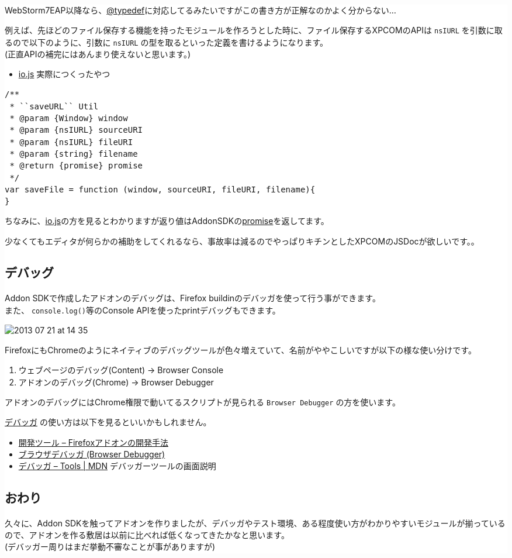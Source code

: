 WebStorm7EAP以降なら、[@typedef][47]に対応してるみたいですがこの書き方が正解なのかよく分からない…

例えば、先ほどのファイル保存する機能を持ったモジュールを作ろうとした時に、ファイル保存するXPCOMのAPIは `nsIURL` を引数に取るので以下のように、引数に `nsIURL` の型を取るといった定義を書けるようになります。  
(正直APIの補完にはあんまり使えないと思います。)

*   [io.js][48] 実際につくったやつ

<div class="highlight">
  <pre><span class="cm">/**</span>
<span class="cm"> * ``saveURL`` Util</span>
<span class="cm"> * @param {Window} window</span>
<span class="cm"> * @param {nsIURL} sourceURI</span>
<span class="cm"> * @param {nsIURL} fileURI</span>
<span class="cm"> * @param {string} filename</span>
<span class="cm"> * @return {promise} promise</span>
<span class="cm"> */</span>
<span class="kd">var</span> <span class="nx">saveFile</span> <span class="o">=</span> <span class="kd">function</span> <span class="p">(</span><span class="nb">window</span><span class="p">,</span> <span class="nx">sourceURI</span><span class="p">,</span> <span class="nx">fileURI</span><span class="p">,</span> <span class="nx">filename</span><span class="p">){</span>
<span class="p">}</span>
</pre>
</div>

ちなみに、[io.js][48]の方を見るとわかりますが返り値はAddonSDKの[promise][20]を返してます。

少なくてもエディタが何らかの補助をしてくれるなら、事故率は減るのでやっぱりキチンとしたXPCOMのJSDocが欲しいです。。

## デバッグ

Addon SDKで作成したアドオンのデバッグは、Firefox buildinのデバッガを使って行う事ができます。  
また、 `console.log()`等のConsole APIを使ったprintデバッグもできます。

<img src="https://efcl.info/wp-content/uploads/2013/07/2013-07-21-at-14.35.png" alt="2013 07 21 at 14 35" title="2013-07-21 at 14.35.png" border="0" width="600" height="499" />

FirefoxにもChromeのようにネイティブのデバッグツールが色々増えていて、名前がややこしいですが以下の様な使い分けです。

1.  ウェブページのデバッグ(Content) -> Browser Console
2.  アドオンのデバッグ(Chrome) -> Browser Debugger

アドオンのデバッグにはChrome権限で動いてるスクリプトが見られる `Browser Debugger` の方を使います。

[デバッガ][49] の使い方は以下を見るといいかもしれません。

*   [開発ツール &#8211; Firefoxアドオンの開発手法][50]
*   [ブラウザデバッガ (Browser Debugger)][51]
*   [デバッガ &#8211; Tools | MDN][52] デバッガーツールの画面説明

## おわり

久々に、Addon SDKを触ってアドオンを作りましたが、デバッガやテスト環境、ある程度使い方がわかりやすいモジュールが揃っているので、アドオンを作る敷居は以前に比べれば低くなってきたかなと思います。  
(デバッガー周りはまだ挙動不審なことが事がありますが)


 [1]: https://addons.mozilla.org/en-US/developers/docs/sdk/latest/ "Add-on SDK"
 [2]: https://dev.mozilla.jp/addon-sdk-docs/ "Add-on SDK"
 [3]: https://addons.mozilla.org/en-US/developers/docs/sdk/latest/ "Add-on SDK Documentation"
 [4]: http://www.asukaze.net/etc/jetpack/ "Add-on SDK (Jetpack SDK) - あすかぜ・ねっと"
 [5]: http://work.erikvold.com/jetpack/2013/07/12/jetpack-stripping.html "Jetpack Stripping!"
 [6]: http://www.oxymoronical.com/blog/2013/02/The-Add-on-SDK-is-now-in-Firefox "The Add-on SDK is now in Firefox | Oxymoronical"
 [7]: https://addons.mozilla.org/en-US/developers/docs/sdk/latest/dev-guide/high-level-apis.html "High-Level APIs"
 [8]: https://addons.mozilla.org/en-US/developers/docs/sdk/latest/modules/sdk/hotkeys.html "hotkeys"
 [9]: https://addons.mozilla.org/en-US/developers/docs/sdk/latest/packages/addon-kit/panel.html "panel"
 [10]: https://addons.mozilla.org/en-US/developers/docs/sdk/latest/packages/addon-kit/page-mod.html "page-mod"
 [11]: https://addons.mozilla.org/en-US/developers/docs/sdk/latest/packages/addon-kit/page-worker.html "page-worker"
 [12]: https://addons.mozilla.org/en-US/developers/docs/sdk/latest/modules/sdk/notifications.html "notifications"
 [13]: https://addons.mozilla.org/en-US/developers/docs/sdk/latest/modules/sdk/simple-storage.html "simple-storage"
 [14]: https://addons.mozilla.org/en-US/developers/docs/sdk/latest/modules/sdk/simple-prefs.html "simple-prefs"
 [15]: https://addons.mozilla.org/en-US/developers/docs/sdk/latest/modules/sdk/indexed-db.html "indexed-db"
 [16]: https://addons.mozilla.org/en-US/developers/docs/sdk/latest/dev-guide/tutorials/unit-testing.html "Unit Testing"
 [17]: https://addons.mozilla.org/en-US/developers/docs/sdk/latest/modules/sdk/test/httpd.html "test/httpd"
 [18]: https://dev.mozilla.jp/2011/08/add-on-sdk-panel-widget-knagato/ "local.json"
 [19]: https://addons.mozilla.org/en-US/developers/docs/sdk/latest/dev-guide/cfx-tool.html#cfx-test "cfx test"
 [20]: https://addons.mozilla.org/en-US/developers/docs/sdk/latest/packages/api-utils/promise.html "promise"
 [21]: https://addons.mozilla.org/en-US/developers/docs/sdk/latest/packages/api-utils/uuid.html "uuid"
 [22]: https://addons.mozilla.org/en-US/developers/docs/sdk/latest/packages/api-utils/collection.html "collection"
 [23]: https://developer.mozilla.org/ja/docs/XPCOM "XPCOM"
 [24]: https://addons.mozilla.org/en-US/developers/docs/sdk/latest/packages/api-utils/xpcom.html "xpcom"
 [25]: https://addons.mozilla.org/en-US/developers/docs/sdk/Firefox-22/dev-guide/tutorials/chrome.html "Chrome Authority"
 [26]: https://addons.mozilla.org/en-US/developers/docs/sdk/latest/dev-guide/package-spec.html "package.json"
 [27]: https://github.com/erikvold/addon-pathfinder "erikvold/addon-pathfinder"
 [28]: https://blog.mozilla.org/addons/2013/06/25/add-on-sdk-update-for-firefox-22-and-23-and-24/ "Add-on SDK update for Firefox 22 (and 23, and 24) | Mozilla Add-ons Blog"
 [29]: http://onozaty.hatenablog.com/entry/2013/07/14/025618 "Firefox 23 にて、Add-on SDKでもChrome URLを登録できる(XULなWindowsが使える)ようになる - Enjoy*Study"
 [30]: http://www.jetbrains.com/webstorm/ "WebStorm"
 [31]: https://azu.github.io//slide/webstorm/webstorm.html#slide36 "ECMAScript 6 (Harmony)"
 [32]: https://github.com/azu/addonsdk_cfx_wrapper "azu/addonsdk_cfx_wrapper"
 [33]: https://github.com/mozilla/addon-sdk/tree/master/lib/sdk "addon-sdk / lib / sdk /"
 [34]: https://github.com/mozilla/addon-sdk "mozilla/addon-sdk"
 [35]: http://d.hatena.ne.jp/yuichi_katahira/20120329/1333029233 "WebStorm:追加した独自のコード補完候補をプロジェクトで使用可能にする - 仙台 Ruby Vim JavaScript社長"
 [36]: https://azu.github.io//slide/webstorm/webstorm.html#slide16 "WebStorm指南書"
 [37]: https://addons.mozilla.org/en-US/developers/docs/sdk/latest/dev-guide/guides/two-types-of-scripts.html
 [38]: https://dev.mozilla.jp/2009/12/downloading-files-with-download-manager/ "ダウンロードマネージャに進捗状況を表示させつつダウンロードする | Mozilla Developer Street (modest)"
 [39]: https://developer.mozilla.org/en-US/docs/XPCOM_Interface_Reference "XPCOM Interface"
 [40]: https://developer.mozilla.org/en-US/docs/XPCOM_Interface_Reference/nsIURL "nsIURL"
 [41]: https://developer.mozilla.org/en-US/docs/XPCOM_Interface_Reference/nsIFile "nsIFile"
 [42]: http://d.hatena.ne.jp/cou929_la/20100221/1266735791 "XPCOMについてざっと調べたこと - フリーフォーム フリークアウト"
 [43]: https://developer.mozilla.org/en-US/docs/XPIDL "XPIDL"
 [44]: https://developer.mozilla.org/en-US/docs/XPIDL/pyxpidl "pyxpidl"
 [45]: https://github.com/azu/XPIDL-JSDOC "azu/XPIDL-JSDOC"
 [46]: https://developer.mozilla.org/ja/docs/Gecko_SDK "Gecko/XULRunner SDK"
 [47]: http://usejsdoc.org/tags-typedef.html "@typedef"
 [48]: https://gist.github.com/azu/6030124 "io.js"
 [49]: https://developer.mozilla.org/ja/docs/Tools/Debugger "デバッガ"
 [50]: http://www.crystal-creation.com/web-appli/technical-information/browser/firefox/add-on/develop/introduction/tool/ "開発ツール - Firefoxアドオンの開発手法"
 [51]: http://www.crystal-creation.com/web-appli/technical-information/browser/firefox/add-on/develop/introduction/tool/#browser-debugger "ブラウザデバッガ (Browser Debugger)"
 [52]: https://developer.mozilla.org/ja/docs/Tools/Debugger "デバッガ - Tools | MDN"
 [53]: https://addons.mozilla.org/ja/developers/builder "Add-on SDK"
 [54]: https://addons.mozilla.org/en-US/developers/docs/sdk/latest/modules/sdk/widget.html "widget"